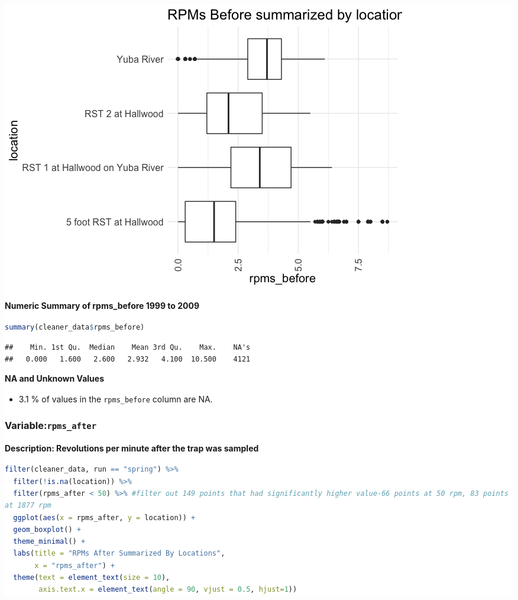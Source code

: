![](yuba-river-rst-qc-checklist_files/figure-gfm/unnamed-chunk-36-1.png)

**Numeric Summary of rpms\_before 1999 to 2009**

``` r
summary(cleaner_data$rpms_before)
```

    ##    Min. 1st Qu.  Median    Mean 3rd Qu.    Max.    NA's 
    ##   0.000   1.600   2.600   2.932   4.100  10.500    4121

**NA and Unknown Values**

-   3.1 % of values in the `rpms_before` column are NA.

### Variable:`rpms_after`

**Description: Revolutions per minute after the trap was sampled**

``` r
filter(cleaner_data, run == "spring") %>% 
  filter(!is.na(location)) %>% 
  filter(rpms_after < 50) %>% #filter out 149 points that had significantly higher value-66 points at 50 rpm, 83 points at 1877 rpm 
  ggplot(aes(x = rpms_after, y = location)) + 
  geom_boxplot() + 
  theme_minimal() +
  labs(title = "RPMs After Summarized By Locations",
       x = "rpms_after") + 
  theme(text = element_text(size = 10),
        axis.text.x = element_text(angle = 90, vjust = 0.5, hjust=1)) 
```
